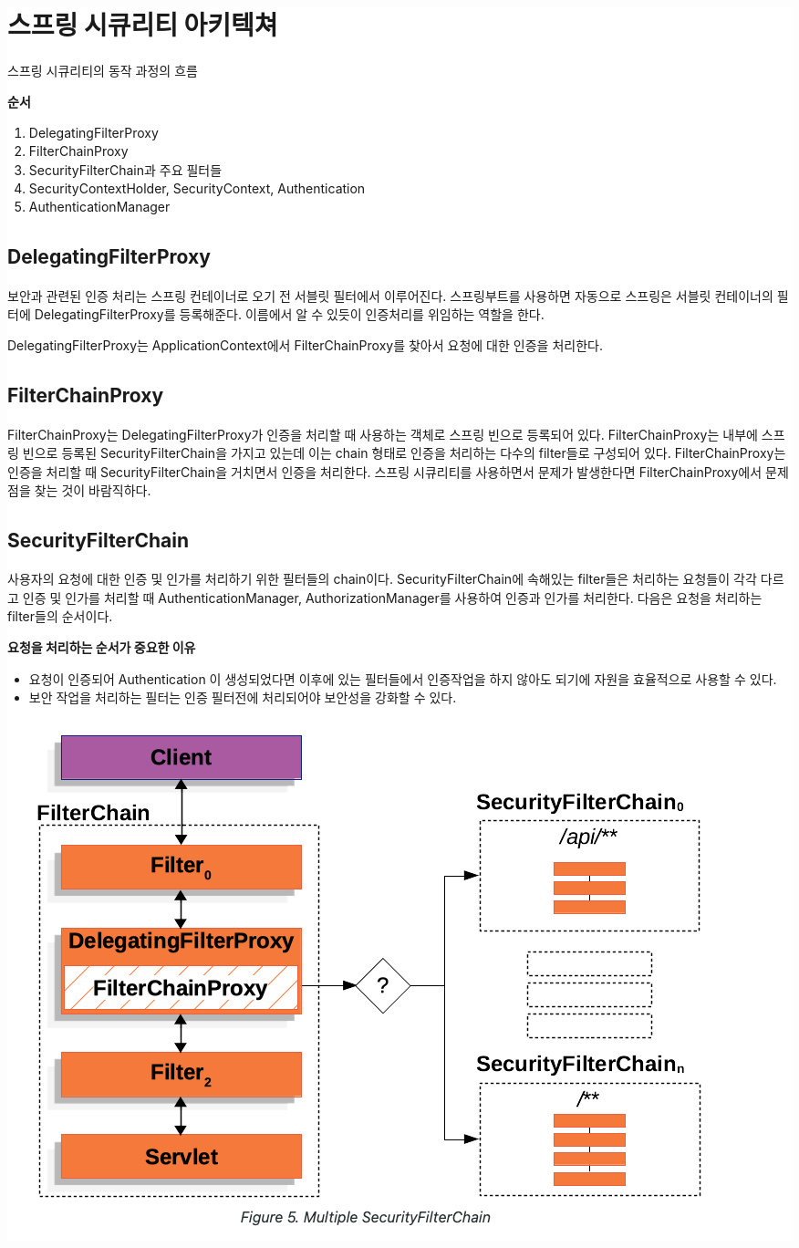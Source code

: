 # 스프링 시큐리티 아키텍쳐
스프링 시큐리티의 동작 과정의 흐름

**순서**
1. DelegatingFilterProxy
2. FilterChainProxy
3. SecurityFilterChain과 주요 필터들
4. SecurityContextHolder, SecurityContext, Authentication
5. AuthenticationManager

## DelegatingFilterProxy
보안과 관련된 인증 처리는 스프링 컨테이너로 오기 전 서블릿 필터에서 이루어진다.
스프링부트를 사용하면 자동으로 스프링은 서블릿 컨테이너의 필터에 DelegatingFilterProxy를 등록해준다. 이름에서 알 수 있듯이 인증처리를 위임하는 역할을 한다. <br>


DelegatingFilterProxy는 ApplicationContext에서 FilterChainProxy를 찾아서 요청에 대한 인증을 처리한다.

## FilterChainProxy
FilterChainProxy는 DelegatingFilterProxy가 인증을 처리할 때 사용하는 객체로 스프링 빈으로 등록되어 있다. FilterChainProxy는 내부에 스프링 빈으로 등록된 SecurityFilterChain을 가지고 있는데 이는 chain 형태로 인증을 처리하는 다수의 filter들로 구성되어 있다. FilterChainProxy는 인증을 처리할 때 SecurityFilterChain을 거치면서 인증을 처리한다. 스프링 시큐리티를 사용하면서 문제가 발생한다면 FilterChainProxy에서 문제점을 찾는 것이 바람직하다.

## SecurityFilterChain
사용자의 요청에 대한 인증 및 인가를 처리하기 위한 필터들의 chain이다. SecurityFilterChain에 속해있는 filter들은 처리하는 요청들이 각각 다르고 인증 및 인가를 처리할 때 AuthenticationManager, AuthorizationManager를 사용하여 인증과 인가를 처리한다. 다음은 요청을 처리하는 filter들의 순서이다.

**요청을 처리하는 순서가 중요한 이유**
- 요청이 인증되어 Authentication 이 생성되었다면 이후에 있는 필터들에서 인증작업을 하지 않아도 되기에 자원을 효율적으로 사용할 수 있다.
- 보안 작업을 처리하는 필터는 인증 필터전에 처리되어야 보안성을 강화할 수 있다.

![](security.png)